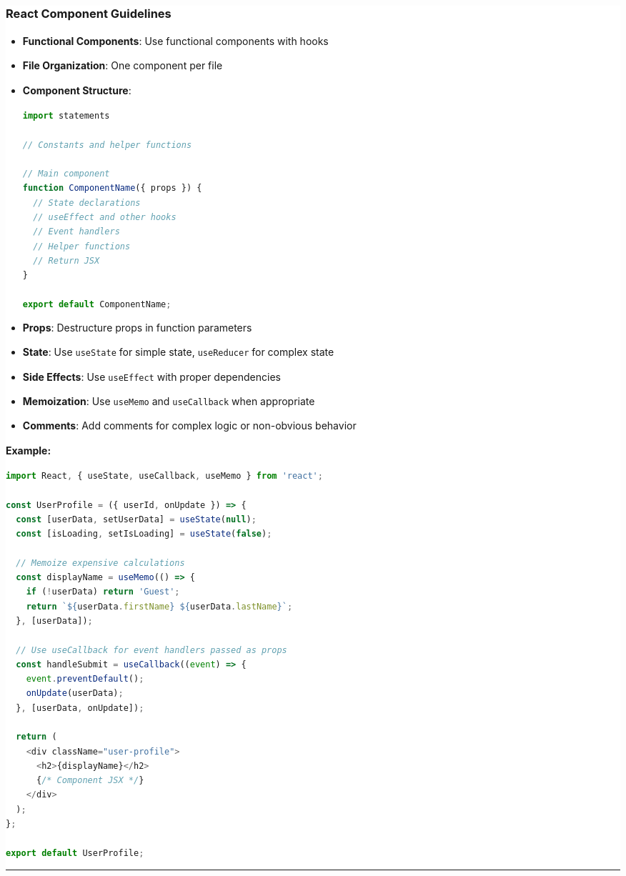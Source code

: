 ### React Component Guidelines

- **Functional Components**: Use functional components with hooks
- **File Organization**: One component per file
- **Component Structure**:
  ```javascript
  import statements
  
  // Constants and helper functions
  
  // Main component
  function ComponentName({ props }) {
    // State declarations
    // useEffect and other hooks
    // Event handlers
    // Helper functions
    // Return JSX
  }
  
  export default ComponentName;
  ```

- **Props**: Destructure props in function parameters
- **State**: Use `useState` for simple state, `useReducer` for complex state
- **Side Effects**: Use `useEffect` with proper dependencies
- **Memoization**: Use `useMemo` and `useCallback` when appropriate
- **Comments**: Add comments for complex logic or non-obvious behavior

**Example:**

```javascript
import React, { useState, useCallback, useMemo } from 'react';

const UserProfile = ({ userId, onUpdate }) => {
  const [userData, setUserData] = useState(null);
  const [isLoading, setIsLoading] = useState(false);

  // Memoize expensive calculations
  const displayName = useMemo(() => {
    if (!userData) return 'Guest';
    return `${userData.firstName} ${userData.lastName}`;
  }, [userData]);

  // Use useCallback for event handlers passed as props
  const handleSubmit = useCallback((event) => {
    event.preventDefault();
    onUpdate(userData);
  }, [userData, onUpdate]);

  return (
    <div className="user-profile">
      <h2>{displayName}</h2>
      {/* Component JSX */}
    </div>
  );
};

export default UserProfile;
```

---